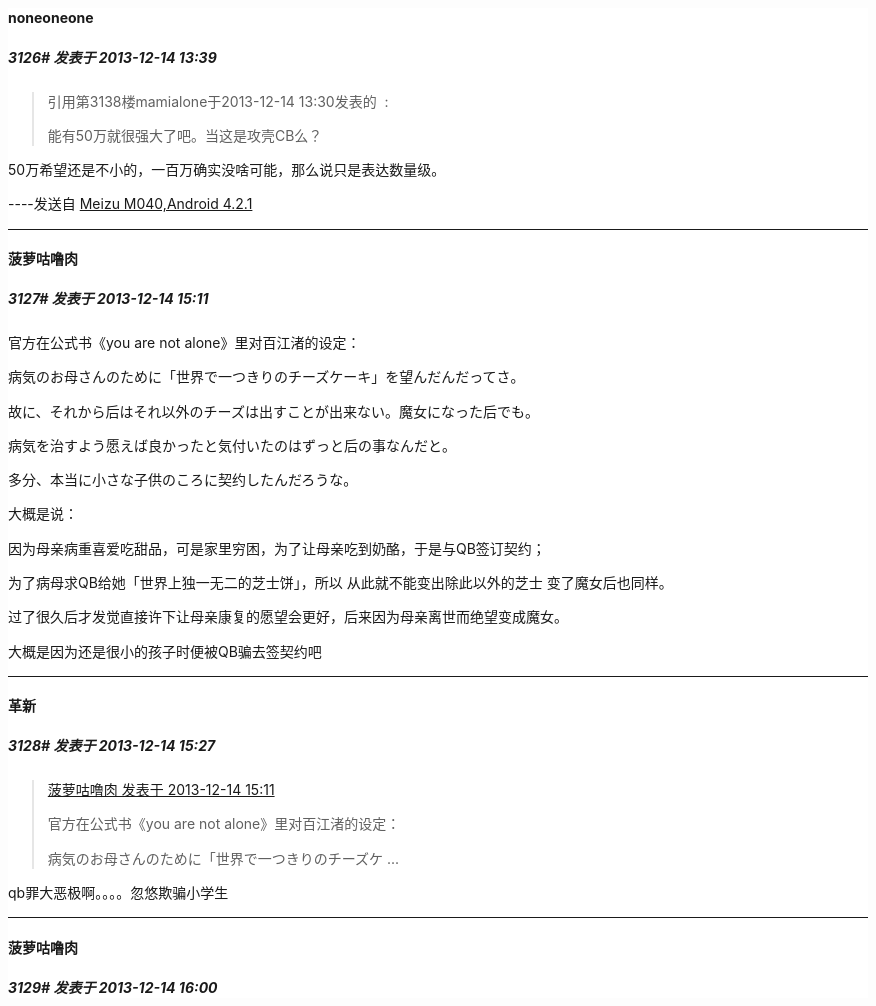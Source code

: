 ####  noneoneone  
##### 3126#       发表于 2013-12-14 13:39


<blockquote>引用第3138楼mamialone于2013-12-14 13:30发表的  :

能有50万就很强大了吧。当这是攻壳CB么？</blockquote>
50万希望还是不小的，一百万确实没啥可能，那么说只是表达数量级。


----发送自 [Meizu M040,Android 4.2.1](http://stage1.5j4m.com)


-----

####  菠萝咕噜肉  
##### 3127#       发表于 2013-12-14 15:11


官方在公式书《you are not alone》里对百江渚的设定：

病気のお母さんのために「世界で一つきりのチーズケーキ」を望んだんだってさ。 

故に、それから后はそれ以外のチーズは出すことが出来ない。魔女になった后でも。 


病気を治すよう愿えば良かったと気付いたのはずっと后の事なんだと。 

多分、本当に小さな子供のころに契约したんだろうな。


大概是说：

因为母亲病重喜爱吃甜品，可是家里穷困，为了让母亲吃到奶酪，于是与QB签订契约；

为了病母求QB给她「世界上独一无二的芝士饼」，所以 从此就不能变出除此以外的芝士 变了魔女后也同样。

过了很久后才发觉直接许下让母亲康复的愿望会更好，后来因为母亲离世而绝望变成魔女。

大概是因为还是很小的孩子时便被QB骗去签契约吧


-----

####  革新  
##### 3128#       发表于 2013-12-14 15:27


<blockquote><a href="httphttps://bbs.saraba1st.com/2b/forum.php?mod=redirect&amp;goto=findpost&amp;pid=23889318&amp;ptid=896785" target="_blank">菠萝咕噜肉 发表于 2013-12-14 15:11</a>

官方在公式书《you are not alone》里对百江渚的设定：

病気のお母さんのために「世界で一つきりのチーズケ ...</blockquote>
qb罪大恶极啊。。。。忽悠欺骗小学生


-----

####  菠萝咕噜肉  
##### 3129#       发表于 2013-12-14 16:00
